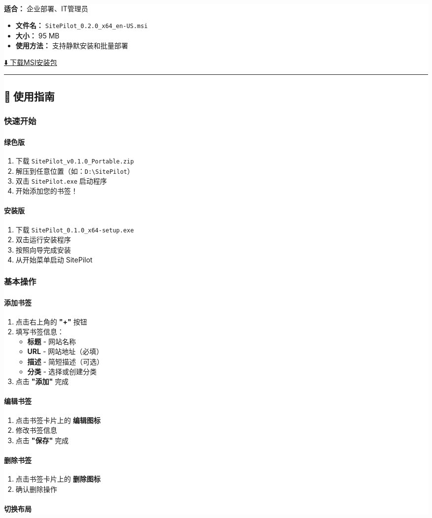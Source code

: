**适合：** 企业部署、IT管理员

- **文件名：** `SitePilot_0.2.0_x64_en-US.msi`
- **大小：** 95 MB
- **使用方法：** 支持静默安装和批量部署

[⬇️ 下载MSI安装包](https://github.com/CKEN-STAR/SitePilot/releases/download/v0.2.0/SitePilot_0.2.0_x64_en-US.msi)

---

## 🚀 使用指南

### 快速开始

#### 绿色版

1. 下载 `SitePilot_v0.1.0_Portable.zip`
2. 解压到任意位置（如：`D:\SitePilot`）
3. 双击 `SitePilot.exe` 启动程序
4. 开始添加您的书签！

#### 安装版

1. 下载 `SitePilot_0.1.0_x64-setup.exe`
2. 双击运行安装程序
3. 按照向导完成安装
4. 从开始菜单启动 SitePilot

### 基本操作

#### 添加书签

1. 点击右上角的 **"+"** 按钮
2. 填写书签信息：
   - **标题** - 网站名称
   - **URL** - 网站地址（必填）
   - **描述** - 简短描述（可选）
   - **分类** - 选择或创建分类
3. 点击 **"添加"** 完成

#### 编辑书签

1. 点击书签卡片上的 **编辑图标**
2. 修改书签信息
3. 点击 **"保存"** 完成

#### 删除书签

1. 点击书签卡片上的 **删除图标**
2. 确认删除操作

#### 切换布局
